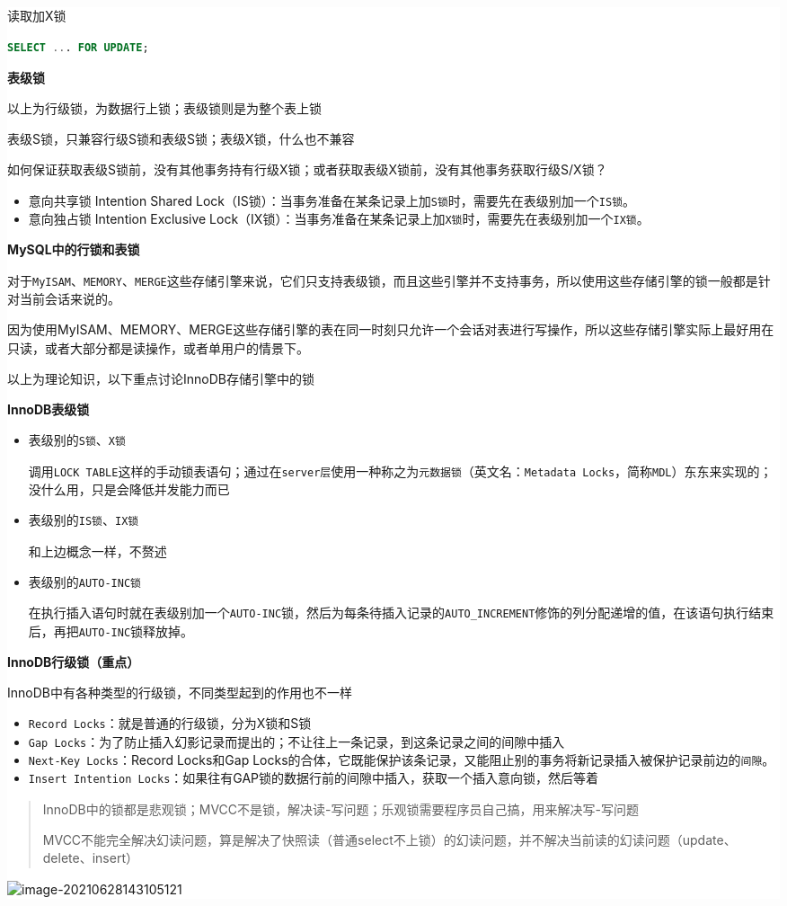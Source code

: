 读取加X锁

```sql
SELECT ... FOR UPDATE;
```



**表级锁**

以上为行级锁，为数据行上锁；表级锁则是为整个表上锁

表级S锁，只兼容行级S锁和表级S锁；表级X锁，什么也不兼容



如何保证获取表级S锁前，没有其他事务持有行级X锁；或者获取表级X锁前，没有其他事务获取行级S/X锁？

- 意向共享锁 Intention Shared Lock（IS锁）：当事务准备在某条记录上加`S锁`时，需要先在表级别加一个`IS锁`。
- 意向独占锁 Intention Exclusive Lock（IX锁）：当事务准备在某条记录上加`X锁`时，需要先在表级别加一个`IX锁`。



**MySQL中的行锁和表锁**

对于`MyISAM`、`MEMORY`、`MERGE`这些存储引擎来说，它们只支持表级锁，而且这些引擎并不支持事务，所以使用这些存储引擎的锁一般都是针对当前会话来说的。

因为使用MyISAM、MEMORY、MERGE这些存储引擎的表在同一时刻只允许一个会话对表进行写操作，所以这些存储引擎实际上最好用在只读，或者大部分都是读操作，或者单用户的情景下。



以上为理论知识，以下重点讨论InnoDB存储引擎中的锁

**InnoDB表级锁**

- 表级别的`S锁`、`X锁`

  调用`LOCK TABLE`这样的手动锁表语句；通过在`server层`使用一种称之为`元数据锁`（英文名：`Metadata Locks`，简称`MDL`）东东来实现的；没什么用，只是会降低并发能力而已

- 表级别的`IS锁`、`IX锁`

  和上边概念一样，不赘述

- 表级别的`AUTO-INC锁`

  在执行插入语句时就在表级别加一个`AUTO-INC`锁，然后为每条待插入记录的`AUTO_INCREMENT`修饰的列分配递增的值，在该语句执行结束后，再把`AUTO-INC`锁释放掉。



**InnoDB行级锁（重点）**

InnoDB中有各种类型的行级锁，不同类型起到的作用也不一样



- `Record Locks`：就是普通的行级锁，分为X锁和S锁
- `Gap Locks`：为了防止插入幻影记录而提出的；不让往上一条记录，到这条记录之间的间隙中插入
- `Next-Key Locks`：Record Locks和Gap Locks的合体，它既能保护该条记录，又能阻止别的事务将新记录插入被保护记录前边的`间隙`。
- `Insert Intention Locks`：如果往有GAP锁的数据行前的间隙中插入，获取一个插入意向锁，然后等着



> InnoDB中的锁都是悲观锁；MVCC不是锁，解决读-写问题；乐观锁需要程序员自己搞，用来解决写-写问题
>
> MVCC不能完全解决幻读问题，算是解决了快照读（普通select不上锁）的幻读问题，并不解决当前读的幻读问题（update、delete、insert）

![image-20210628143105121](C:\Users\乐乐大哥哥\AppData\Roaming\Typora\typora-user-images\image-20210628143105121.png)
